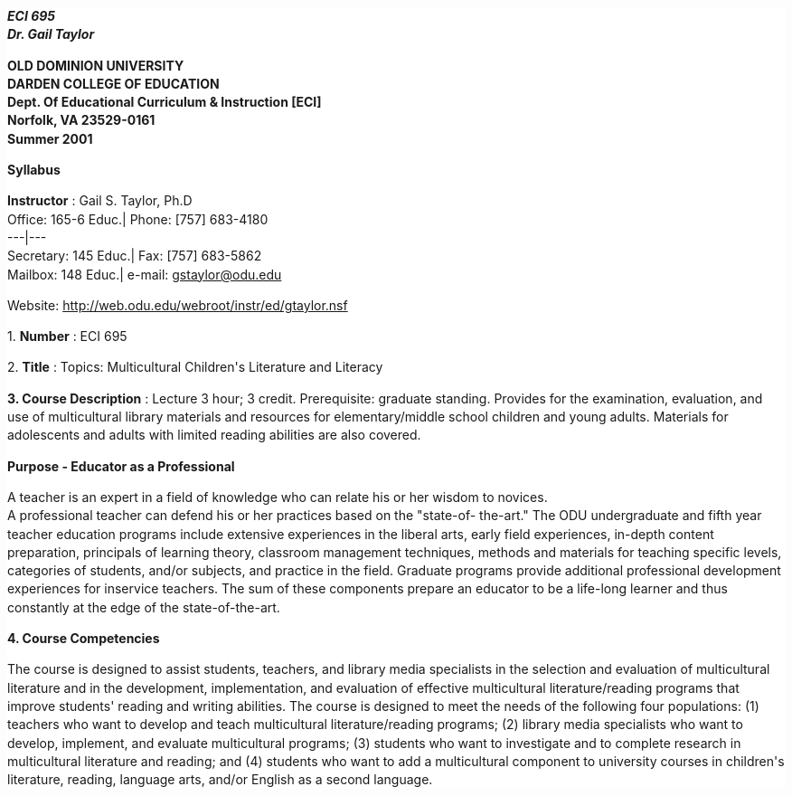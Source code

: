 **_ECI 695_**  
**_Dr. Gail Taylor_**

 **OLD DOMINION UNIVERSITY**  
**DARDEN COLLEGE OF EDUCATION**  
**Dept. Of Educational Curriculum & Instruction [ECI]**  
**Norfolk, VA 23529-0161**  
**Summer 2001**  
  
  
**Syllabus**  

  
**Instructor** : Gail S. Taylor, Ph.D  
Office: 165-6 Educ.| Phone: [757] 683-4180  
---|---  
Secretary: 145 Educ.| Fax: [757] 683-5862  
Mailbox: 148 Educ.| e-mail: [gstaylor@odu.edu](mailto:gstaylor@odu.edu)  
  
Website: <http://web.odu.edu/webroot/instr/ed/gtaylor.nsf>  
  
1\. **Number** : ECI 695  
  
2\. **Title** : Topics: Multicultural Children's Literature and Literacy  
  
**3\. Course Description** : Lecture 3 hour; 3 credit. Prerequisite: graduate
standing. Provides for the examination, evaluation, and use of multicultural
library materials and resources for elementary/middle school children and
young adults. Materials for adolescents and adults with limited reading
abilities are also covered.  
  
**Purpose - Educator as a Professional**  
  
A teacher is an expert in a field of knowledge who can relate his or her
wisdom to novices.  
A professional teacher can defend his or her practices based on the "state-of-
the-art." The ODU undergraduate and fifth year teacher education programs
include extensive experiences in the liberal arts, early field experiences,
in-depth content preparation, principals of learning theory, classroom
management techniques, methods and materials for teaching specific levels,
categories of students, and/or subjects, and practice in the field. Graduate
programs provide additional professional development experiences for inservice
teachers. The sum of these components prepare an educator to be a life-long
learner and thus constantly at the edge of the state-of-the-art.  
  
**4\. Course Competencies**  
  
The course is designed to assist students, teachers, and library media
specialists in the selection and evaluation of multicultural literature and in
the development, implementation, and evaluation of effective multicultural
literature/reading programs that improve students' reading and writing
abilities. The course is designed to meet the needs of the following four
populations: (1) teachers who want to develop and teach multicultural
literature/reading programs; (2) library media specialists who want to
develop, implement, and evaluate multicultural programs; (3) students who want
to investigate and to complete research in multicultural literature and
reading; and (4) students who want to add a multicultural component to
university courses in children's literature, reading, language arts, and/or
English as a second language.
